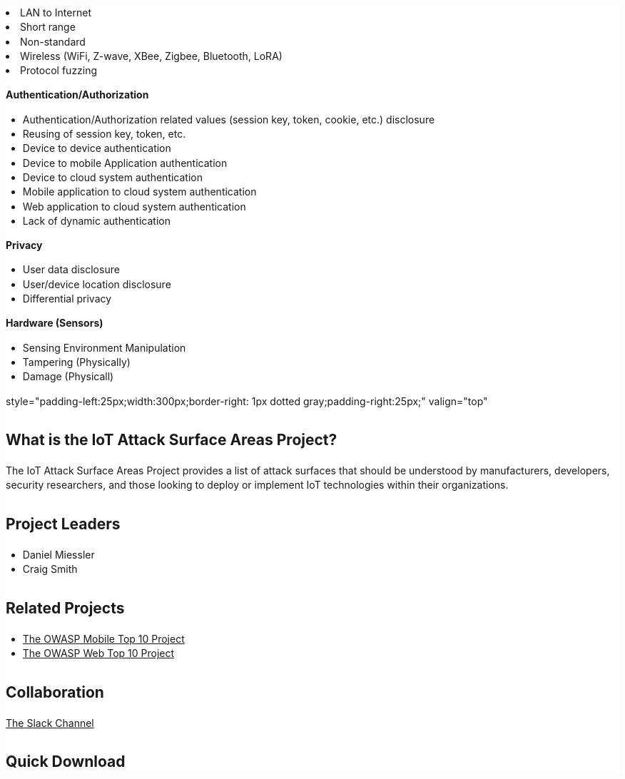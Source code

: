 <li>LAN to Internet</li>
<li>Short range</li>
<li>Non-standard</li>
<li>Wireless (WiFi, Z-wave, XBee, Zigbee, Bluetooth, LoRA)</li>
<li>Protocol fuzzing</li>
</ul></td>
</tr>
<tr class="even">
<td><p><strong>Authentication/Authorization</strong></p></td>
<td><ul>
<li>Authentication/Authorization related values (session key, token, cookie, etc.) disclosure</li>
<li>Reusing of session key, token, etc.</li>
<li>Device to device authentication</li>
<li>Device to mobile Application authentication</li>
<li>Device to cloud system authentication</li>
<li>Mobile application to cloud system authentication</li>
<li>Web application to cloud system authentication</li>
<li>Lack of dynamic authentication</li>
</ul></td>
</tr>
<tr class="odd">
<td><p><strong>Privacy</strong></p></td>
<td><ul>
<li>User data disclosure</li>
<li>User/device location disclosure</li>
<li>Differential privacy</li>
</ul></td>
</tr>
<tr class="even">
<td><p><strong>Hardware (Sensors)</strong></p></td>
<td><ul>
<li>Sensing Environment Manipulation</li>
<li>Tampering (Physically)</li>
<li>Damage (Physicall)</li>
</ul></td>
</tr>
<tr class="odd">
<td></td>
<td></td>
</tr>
</tbody>
</table></td>
<td><p>style="padding-left:25px;width:300px;border-right: 1px dotted gray;padding-right:25px;" valign="top"</p></td>
<td><h2 id="what_is_the_iot_attack_surface_areas_project">What is the IoT Attack Surface Areas Project?</h2>
<p>The IoT Attack Surface Areas Project provides a list of attack surfaces that should be understood by manufacturers, developers, security researchers, and those looking to deploy or implement IoT technologies within their organizations.</p>
<h2 id="project_leaders_2">Project Leaders</h2>
<ul>
<li>Daniel Miessler</li>
<li>Craig Smith</li>
</ul>
<h2 id="related_projects_1">Related Projects</h2>
<ul>
<li><a href="https://www.owasp.org/index.php/OWASP_Mobile_Security_Project">The OWASP Mobile Top 10 Project</a></li>
<li><a href="https://www.owasp.org/index.php/Category:OWASP_Top_Ten_Project">The OWASP Web Top 10 Project</a></li>
</ul>
<h2 id="collaboration_2">Collaboration</h2>
<p><a href="https://owasp.slack.com">The Slack Channel</a></p>
<h2 id="quick_download_1">Quick Download</h2>